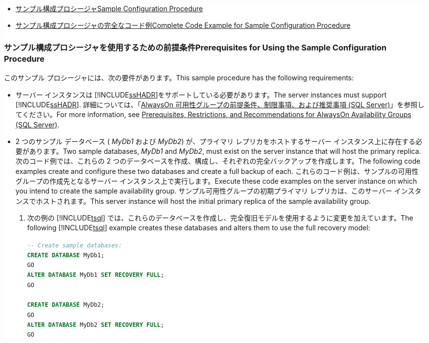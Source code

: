 -   [<span data-ttu-id="73666-154">サンプル構成プロシージャ</span><span class="sxs-lookup"><span data-stu-id="73666-154">Sample Configuration Procedure</span></span>](#SampleProcedure)  
  
-   [<span data-ttu-id="73666-155">サンプル構成プロシージャの完全なコード例</span><span class="sxs-lookup"><span data-stu-id="73666-155">Complete Code Example for Sample Configuration Procedure</span></span>](#CompleteCodeExample)  
  
###  <a name="prerequisites-for-using-the-sample-configuration-procedure"></a><a name="PrerequisitesForExample"></a><span data-ttu-id="73666-156">サンプル構成プロシージャを使用するための前提条件</span><span class="sxs-lookup"><span data-stu-id="73666-156">Prerequisites for Using the Sample Configuration Procedure</span></span>  
 <span data-ttu-id="73666-157">このサンプル プロシージャには、次の要件があります。</span><span class="sxs-lookup"><span data-stu-id="73666-157">This sample procedure has the following requirements:</span></span>  
  
-   <span data-ttu-id="73666-158">サーバー インスタンスは [!INCLUDE[ssHADR](../../../includes/sshadr-md.md)]をサポートしている必要があります。</span><span class="sxs-lookup"><span data-stu-id="73666-158">The server instances must support [!INCLUDE[ssHADR](../../../includes/sshadr-md.md)].</span></span> <span data-ttu-id="73666-159">詳細については、「[AlwaysOn 可用性グループの前提条件、制限事項、および推奨事項 &#40;SQL Server&#41;](prereqs-restrictions-recommendations-always-on-availability.md)」を参照してください。</span><span class="sxs-lookup"><span data-stu-id="73666-159">For more information, see [Prerequisites, Restrictions, and Recommendations for AlwaysOn Availability Groups &#40;SQL Server&#41;](prereqs-restrictions-recommendations-always-on-availability.md).</span></span>  
  
-   <span data-ttu-id="73666-160">2 つのサンプル データベース ( *MyDb1* および *MyDb2*) が、プライマリ レプリカをホストするサーバー インスタンス上に存在する必要があります。</span><span class="sxs-lookup"><span data-stu-id="73666-160">Two sample databases, *MyDb1* and *MyDb2*, must exist on the server instance that will host the primary replica.</span></span> <span data-ttu-id="73666-161">次のコード例では、これらの 2 つのデータベースを作成、構成し、それぞれの完全バックアップを作成します。</span><span class="sxs-lookup"><span data-stu-id="73666-161">The following code examples create and configure these two databases and create a full backup of each.</span></span> <span data-ttu-id="73666-162">これらのコード例は、サンプルの可用性グループの作成先となるサーバー インスタンス上で実行します。</span><span class="sxs-lookup"><span data-stu-id="73666-162">Execute these code examples on the server instance on which you intend to create the sample availability group.</span></span> <span data-ttu-id="73666-163">サンプル可用性グループの初期プライマリ レプリカは、このサーバー インスタンスでホストされます。</span><span class="sxs-lookup"><span data-stu-id="73666-163">This server instance will host the initial primary replica of the sample availability group.</span></span>  
  
    1.  <span data-ttu-id="73666-164">次の例の [!INCLUDE[tsql](../../../includes/tsql-md.md)] では、これらのデータベースを作成し、完全復旧モデルを使用するように変更を加えています。</span><span class="sxs-lookup"><span data-stu-id="73666-164">The following [!INCLUDE[tsql](../../../includes/tsql-md.md)] example creates these databases and alters them to use the full recovery model:</span></span>  
  
        ```sql
        -- Create sample databases:  
        CREATE DATABASE MyDb1;  
        GO  
        ALTER DATABASE MyDb1 SET RECOVERY FULL;  
        GO  
  
        CREATE DATABASE MyDb2;  
        GO  
        ALTER DATABASE MyDb2 SET RECOVERY FULL;  
        GO  
        ```  
  